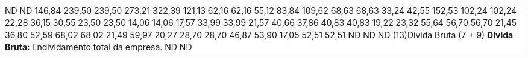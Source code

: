 <td data-col='trimBalanco' class='trimData'>ND</td>
<td data-col='trimBalanco' class='trimData'>ND</td>
<td class='positiveNumber trimData' data-col='trimBalanco'>146,84</td>
<td class='positiveNumber'>239,50</td>
<td class='positiveNumber trimData' data-col='trimBalanco'>239,50</td>
<td class='positiveNumber trimData' data-col='trimBalanco'>273,21</td>
<td class='positiveNumber trimData' data-col='trimBalanco'>322,39</td>
<td class='positiveNumber trimData' data-col='trimBalanco'>121,13</td>
<td class='positiveNumber'>62,16</td>
<td class='positiveNumber trimData' data-col='trimBalanco'>62,16</td>
<td class='positiveNumber trimData' data-col='trimBalanco'>55,12</td>
<td class='positiveNumber trimData' data-col='trimBalanco'>83,84</td>
<td class='positiveNumber trimData' data-col='trimBalanco'>109,62</td>
<td class='positiveNumber'>68,63</td>
<td class='positiveNumber trimData' data-col='trimBalanco'>68,63</td>
<td class='positiveNumber trimData' data-col='trimBalanco'>33,24</td>
<td class='positiveNumber trimData' data-col='trimBalanco'>42,55</td>
<td class='positiveNumber trimData' data-col='trimBalanco'>152,53</td>
<td class='positiveNumber'>102,24</td>
<td class='positiveNumber trimData' data-col='trimBalanco'>102,24</td>
<td class='positiveNumber trimData' data-col='trimBalanco'>22,28</td>
<td class='positiveNumber trimData' data-col='trimBalanco'>36,15</td>
<td class='positiveNumber trimData' data-col='trimBalanco'>30,55</td>
<td class='positiveNumber'>23,50</td>
<td class='positiveNumber trimData' data-col='trimBalanco'>23,50</td>
<td class='positiveNumber trimData' data-col='trimBalanco'>14,06</td>
<td class='positiveNumber trimData' data-col='trimBalanco'>14,06</td>
<td class='positiveNumber trimData' data-col='trimBalanco'>17,57</td>
<td class='positiveNumber'>33,99</td>
<td class='positiveNumber trimData' data-col='trimBalanco'>33,99</td>
<td class='positiveNumber trimData' data-col='trimBalanco'>21,57</td>
<td class='positiveNumber trimData' data-col='trimBalanco'>40,66</td>
<td class='positiveNumber trimData' data-col='trimBalanco'>37,86</td>
<td class='positiveNumber'>40,83</td>
<td class='positiveNumber trimData' data-col='trimBalanco'>40,83</td>
<td class='positiveNumber trimData' data-col='trimBalanco'>19,22</td>
<td class='positiveNumber trimData' data-col='trimBalanco'>23,32</td>
<td class='positiveNumber trimData' data-col='trimBalanco'>55,64</td>
<td class='positiveNumber'>56,70</td>
<td class='positiveNumber trimData' data-col='trimBalanco'>56,70</td>
<td class='positiveNumber trimData' data-col='trimBalanco'>21,45</td>
<td class='positiveNumber trimData' data-col='trimBalanco'>36,80</td>
<td class='positiveNumber trimData' data-col='trimBalanco'>52,59</td>
<td class='positiveNumber'>68,02</td>
<td class='positiveNumber trimData' data-col='trimBalanco'>68,02</td>
<td class='positiveNumber trimData' data-col='trimBalanco'>21,49</td>
<td class='positiveNumber trimData' data-col='trimBalanco'>59,97</td>
<td class='positiveNumber trimData' data-col='trimBalanco'>20,27</td>
<td class='positiveNumber'>28,70</td>
<td class='positiveNumber trimData' data-col='trimBalanco'>28,70</td>
<td class='positiveNumber trimData' data-col='trimBalanco'>46,87</td>
<td class='positiveNumber trimData' data-col='trimBalanco'>53,90</td>
<td class='positiveNumber trimData' data-col='trimBalanco'>17,05</td>
<td class='positiveNumber'>52,51</td>
<td class='positiveNumber trimData' data-col='trimBalanco'>52,51</td>
<td data-col='trimBalanco' class='trimData'>ND</td>
<td data-col='trimBalanco' class='trimData'>ND</td>
<td data-col='trimBalanco' class='trimData'>ND</td>
</tr>
<tr>
<td class='leftAlignCell rowDescription fixedLeftColumn tooltip'>(13)Dívida Bruta (7 + 9) <span class='tooltiptext'><b>Dívida Bruta: </b>Endividamento total da empresa.</span></td>
<td>ND</td>
<td data-col='trimBalanco' class='trimData'>ND</td>